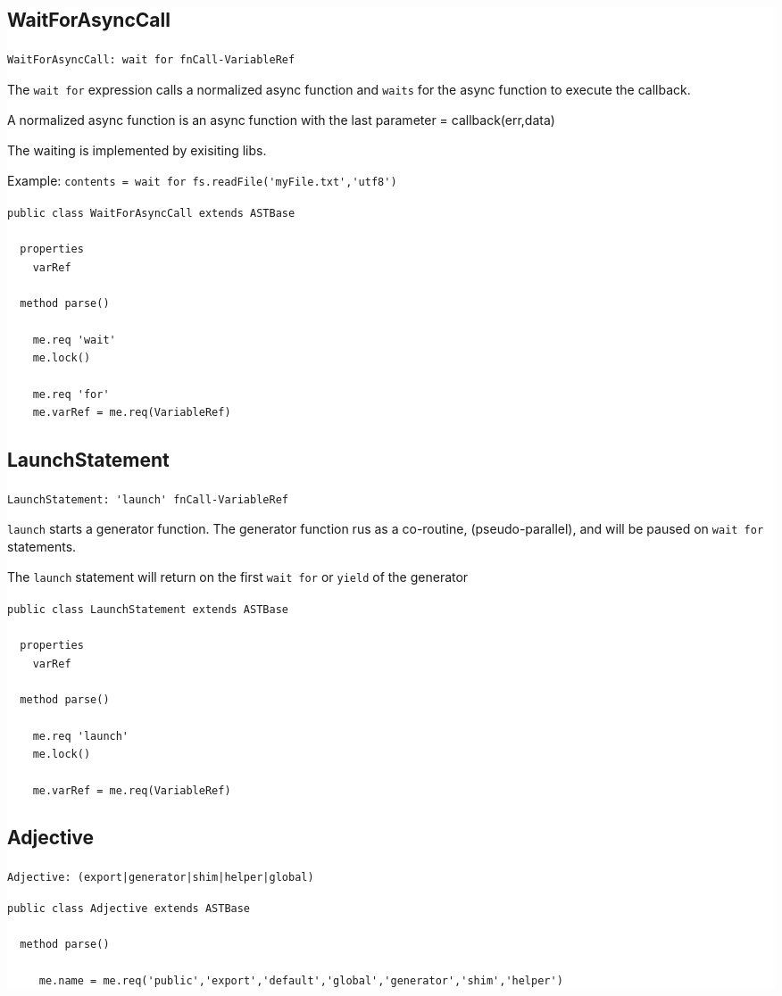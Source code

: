 ## WaitForAsyncCall

`WaitForAsyncCall: wait for fnCall-VariableRef`

The `wait for` expression calls a normalized async function 
and `waits` for the async function to execute the callback.

A normalized async function is an async function with the last parameter = callback(err,data)

The waiting is implemented by exisiting libs.

Example: `contents = wait for fs.readFile('myFile.txt','utf8')`

    public class WaitForAsyncCall extends ASTBase
  
      properties
        varRef

      method parse()

        me.req 'wait'
        me.lock()

        me.req 'for'
        me.varRef = me.req(VariableRef)


LaunchStatement
---------------

`LaunchStatement: 'launch' fnCall-VariableRef`

`launch` starts a generator function.
The generator function rus as a co-routine, (pseudo-parallel), 
and will be paused on `wait for` statements.

The `launch` statement will return on the first `wait for` or `yield` of the generator

    public class LaunchStatement extends ASTBase
  
      properties
        varRef

      method parse()

        me.req 'launch'
        me.lock()

        me.varRef = me.req(VariableRef)


Adjective
---------

`Adjective: (export|generator|shim|helper|global)`

    public class Adjective extends ASTBase

      method parse()

         me.name = me.req('public','export','default','global','generator','shim','helper')
